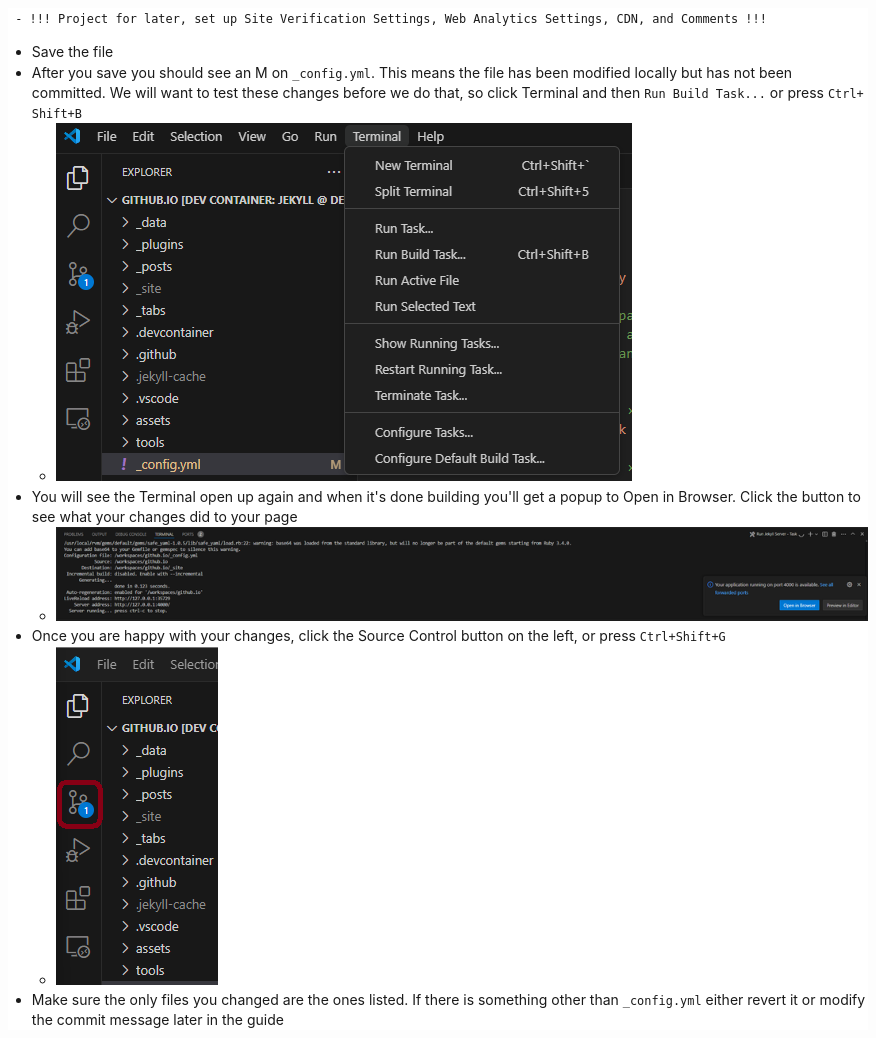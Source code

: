      - !!! Project for later, set up Site Verification Settings, Web Analytics Settings, CDN, and Comments !!!
   - Save the file
   - After you save you should see an M on `_config.yml`.  This means the file has been modified locally but has not been committed.  We will want to test these changes before we do that, so click Terminal and then `Run Build Task...` or press `Ctrl+Shift+B`
     - ![Open New Terminal](/assets/img/github/pages/jekyll/open-new-terminal.png)
   - You will see the Terminal open up again and when it's done building you'll get a popup to Open in Browser.  Click the button to see what your changes did to your page
     - ![Terminal Window](/assets/img/github/pages/jekyll/terminal-window.png)
   - Once you are happy with your changes, click the Source Control button on the left, or press `Ctrl+Shift+G`
     - ![Source Button](/assets/img/github/pages/jekyll/source-button.png)
   - Make sure the only files you changed are the ones listed.  If there is something other than `_config.yml` either revert it or modify the commit message later in the guide